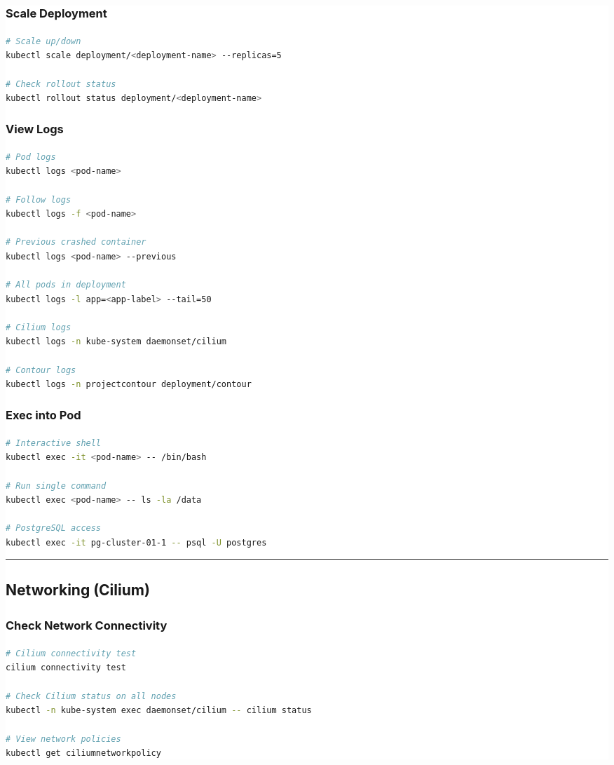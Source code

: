 ### Scale Deployment
```bash
# Scale up/down
kubectl scale deployment/<deployment-name> --replicas=5

# Check rollout status
kubectl rollout status deployment/<deployment-name>
```

### View Logs
```bash
# Pod logs
kubectl logs <pod-name>

# Follow logs
kubectl logs -f <pod-name>

# Previous crashed container
kubectl logs <pod-name> --previous

# All pods in deployment
kubectl logs -l app=<app-label> --tail=50

# Cilium logs
kubectl logs -n kube-system daemonset/cilium

# Contour logs
kubectl logs -n projectcontour deployment/contour
```

### Exec into Pod
```bash
# Interactive shell
kubectl exec -it <pod-name> -- /bin/bash

# Run single command
kubectl exec <pod-name> -- ls -la /data

# PostgreSQL access
kubectl exec -it pg-cluster-01-1 -- psql -U postgres
```

---

## Networking (Cilium)

### Check Network Connectivity
```bash
# Cilium connectivity test
cilium connectivity test

# Check Cilium status on all nodes
kubectl -n kube-system exec daemonset/cilium -- cilium status

# View network policies
kubectl get ciliumnetworkpolicy
```
